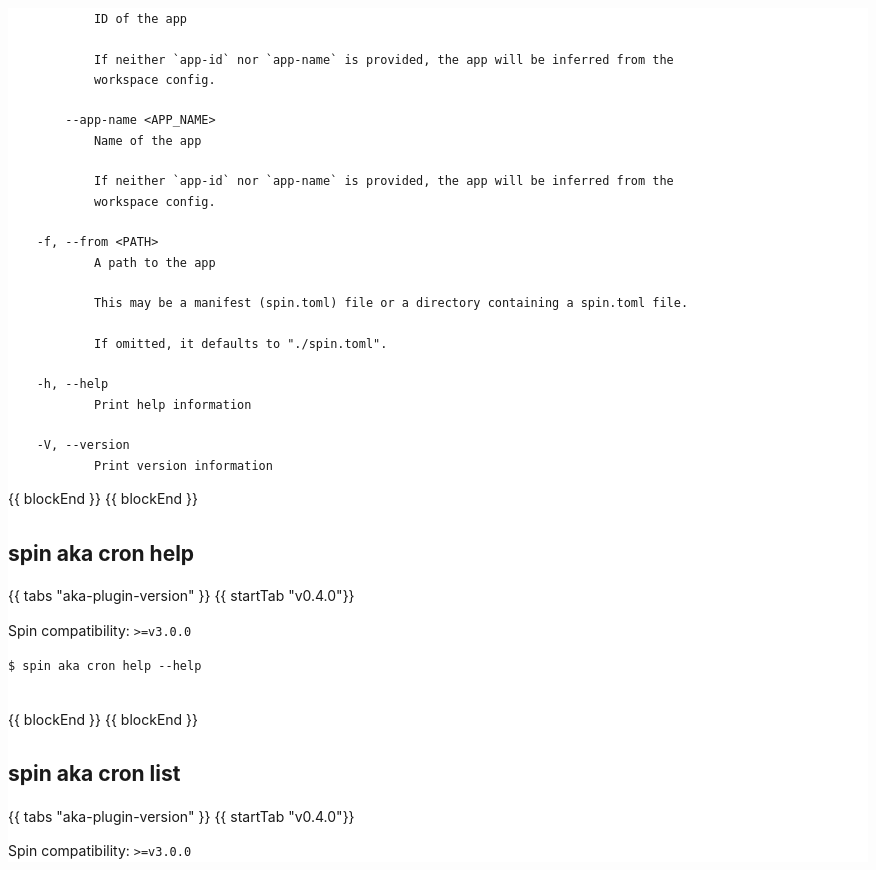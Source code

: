 ```console
            ID of the app

            If neither `app-id` nor `app-name` is provided, the app will be inferred from the
            workspace config.

        --app-name <APP_NAME>
            Name of the app

            If neither `app-id` nor `app-name` is provided, the app will be inferred from the
            workspace config.

    -f, --from <PATH>
            A path to the app

            This may be a manifest (spin.toml) file or a directory containing a spin.toml file.

            If omitted, it defaults to "./spin.toml".

    -h, --help
            Print help information

    -V, --version
            Print version information

```

{{ blockEnd }}
{{ blockEnd }}


## spin aka cron help

{{ tabs "aka-plugin-version" }}
{{ startTab "v0.4.0"}}

Spin compatibility: `>=v3.0.0`



```console
$ spin aka cron help --help


```

{{ blockEnd }}
{{ blockEnd }}


## spin aka cron list

{{ tabs "aka-plugin-version" }}
{{ startTab "v0.4.0"}}

Spin compatibility: `>=v3.0.0`
